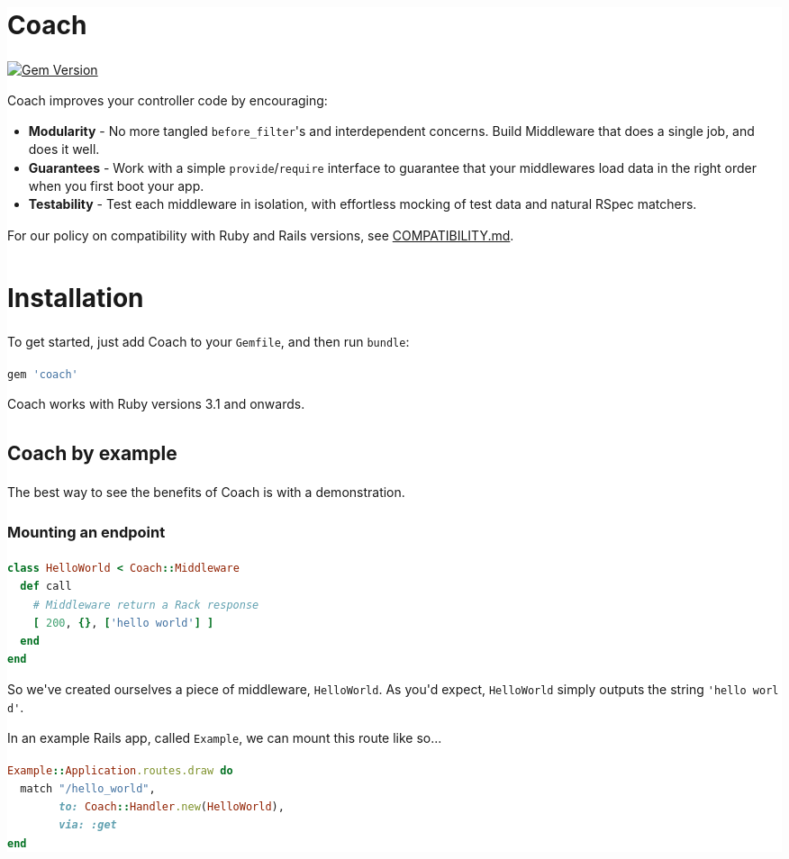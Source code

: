# Coach

[![Gem Version](https://badge.fury.io/rb/coach.svg)](http://badge.fury.io/rb/coach)

Coach improves your controller code by encouraging:

- **Modularity** - No more tangled `before_filter`'s and interdependent concerns. Build
  Middleware that does a single job, and does it well.
- **Guarantees** - Work with a simple `provide`/`require` interface to guarantee that your
  middlewares load data in the right order when you first boot your app.
- **Testability** - Test each middleware in isolation, with effortless mocking of test
  data and natural RSpec matchers.

For our policy on compatibility with Ruby and Rails versions, see [COMPATIBILITY.md](docs/COMPATIBILITY.md).

# Installation

To get started, just add Coach to your `Gemfile`, and then run `bundle`:

```ruby
gem 'coach'
```

Coach works with Ruby versions 3.1 and onwards.

## Coach by example

The best way to see the benefits of Coach is with a demonstration.

### Mounting an endpoint

```ruby
class HelloWorld < Coach::Middleware
  def call
    # Middleware return a Rack response
    [ 200, {}, ['hello world'] ]
  end
end
```

So we've created ourselves a piece of middleware, `HelloWorld`. As you'd expect,
`HelloWorld` simply outputs the string `'hello world'`.

In an example Rails app, called `Example`, we can mount this route like so...

```ruby
Example::Application.routes.draw do
  match "/hello_world",
        to: Coach::Handler.new(HelloWorld),
        via: :get
end
```
